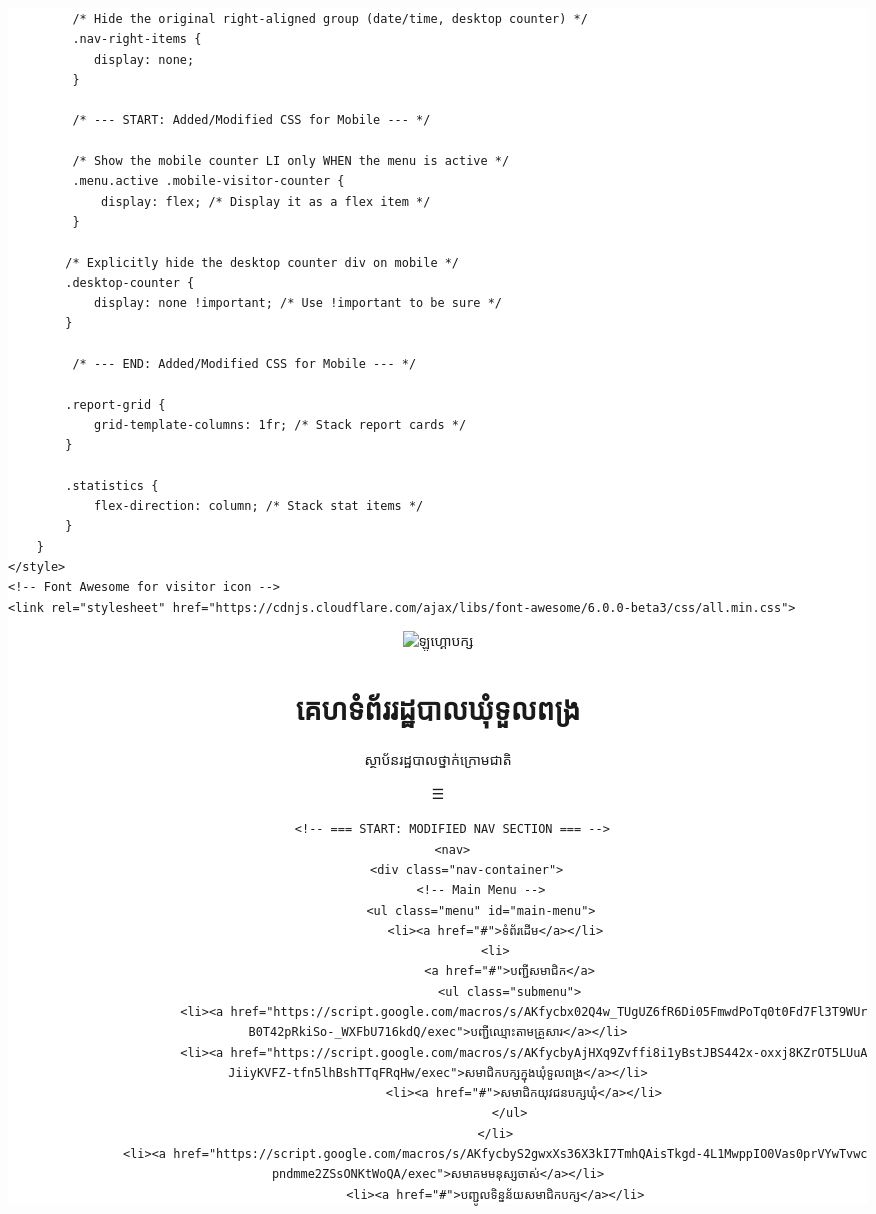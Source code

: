              /* Hide the original right-aligned group (date/time, desktop counter) */
             .nav-right-items {
                display: none;
             }

             /* --- START: Added/Modified CSS for Mobile --- */

             /* Show the mobile counter LI only WHEN the menu is active */
             .menu.active .mobile-visitor-counter {
                 display: flex; /* Display it as a flex item */
             }

            /* Explicitly hide the desktop counter div on mobile */
            .desktop-counter {
                display: none !important; /* Use !important to be sure */
            }

             /* --- END: Added/Modified CSS for Mobile --- */

            .report-grid {
                grid-template-columns: 1fr; /* Stack report cards */
            }

            .statistics {
                flex-direction: column; /* Stack stat items */
            }
        }
    </style>
    <!-- Font Awesome for visitor icon -->
    <link rel="stylesheet" href="https://cdnjs.cloudflare.com/ajax/libs/font-awesome/6.0.0-beta3/css/all.min.css">
</head>
<body>
    <header>
        <div class="header-container">
            <!-- Logo remains here -->
            <div class="logo">
                <img src="https://blogger.googleusercontent.com/img/b/R29vZ2xl/AVvXsEjBjpfSAupXhYfjPw1B2-K-Dw-oZSh6XMuipoY0cU9yP83ktiegUrg6Cz_F4puViXHwUiw9-q6GXORhA2AM7boVk9sZGfWfX2azautOIqiXliu7a5_gYWnm7evegUzWJvkbzqUCfKFlHwWvGQ4UBACnVFmmLj60Cr-KTUYzMvbyTpOkZwUuogPIHNPoe0od/s320/photo_2024-10-08_12-24-15-removebg-preview%20%281%29.png" alt="ឡូហ្គោបក្ស" id="logo-img">
                <div class="logo-text">
                    <h1>គេហទំព័ររដ្ឋបាលឃុំទួលពង្រ</h1>
                    <p>ស្ថាប័នរដ្ឋបាលថ្នាក់ក្រោមជាតិ</p>
                </div>
            </div>
            <!-- Menu Toggle Button -->
            <div class="menu-toggle" id="menu-toggle">☰</div>
        </div>

        <!-- === START: MODIFIED NAV SECTION === -->
        <nav>
            <div class="nav-container">
                <!-- Main Menu -->
                <ul class="menu" id="main-menu">
                    <li><a href="#">ទំព័រដើម</a></li>
                    <li>
                        <a href="#">បញ្ជីសមាជិក</a>
                        <ul class="submenu">
                            <li><a href="https://script.google.com/macros/s/AKfycbx02Q4w_TUgUZ6fR6Di05FmwdPoTq0t0Fd7Fl3T9WUrB0T42pRkiSo-_WXFbU716kdQ/exec">បញ្ជីឈ្មោះតាមគ្រួសារ</a></li>
                            <li><a href="https://script.google.com/macros/s/AKfycbyAjHXq9Zvffi8i1yBstJBS442x-oxxj8KZrOT5LUuAJiiyKVFZ-tfn5lhBshTTqFRqHw/exec">សមាជិកបក្សក្នុងឃុំទួលពង្រ</a></li>
                            <li><a href="#">សមាជិកយុវជនបក្សឃុំ</a></li>
                        </ul>
                    </li>
                    <li><a href="https://script.google.com/macros/s/AKfycbyS2gwxXs36X3kI7TmhQAisTkgd-4L1MwppIO0Vas0prVYwTvwcpndmme2ZSsONKtWoQA/exec">សមាគមមនុស្សចាស់</a></li>
                    <li><a href="#">បញ្ជូលទិន្នន័យសមាជិកបក្ស</a></li>